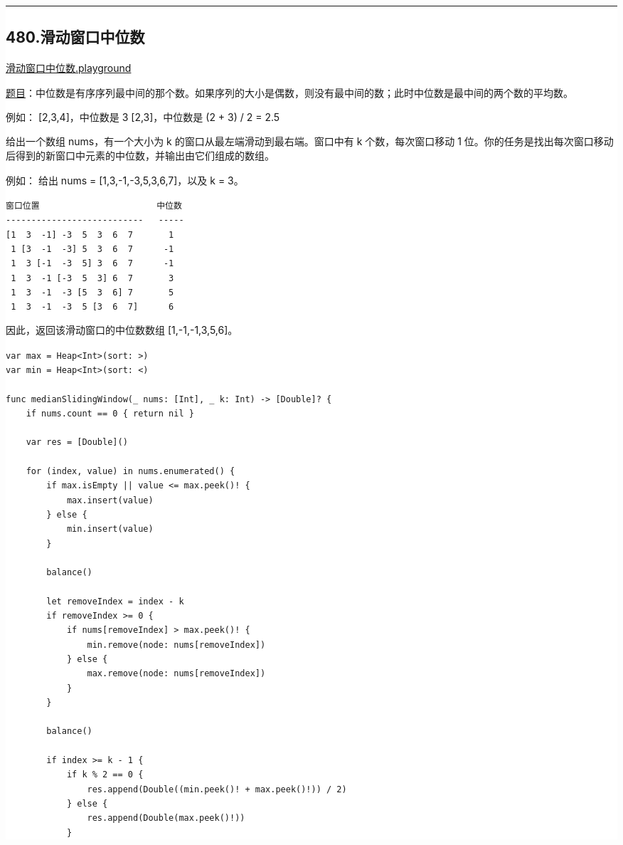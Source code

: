 ***

## 480.滑动窗口中位数

[滑动窗口中位数.playground](https://github.com/sxxjaeho/iOS-Primer/blob/master/contents/arithmetic/code/滑动窗口中位数.playground)

[题目](https://leetcode-cn.com/problems/sliding-window-median/)：中位数是有序序列最中间的那个数。如果序列的大小是偶数，则没有最中间的数；此时中位数是最中间的两个数的平均数。

例如：
[2,3,4]，中位数是 3
[2,3]，中位数是 (2 + 3) / 2 = 2.5

给出一个数组 nums，有一个大小为 k 的窗口从最左端滑动到最右端。窗口中有 k 个数，每次窗口移动 1 位。你的任务是找出每次窗口移动后得到的新窗口中元素的中位数，并输出由它们组成的数组。

例如：
给出 nums = [1,3,-1,-3,5,3,6,7]，以及 k = 3。

```
窗口位置                       中位数
---------------------------   -----
[1  3  -1] -3  5  3  6  7       1
 1 [3  -1  -3] 5  3  6  7      -1
 1  3 [-1  -3  5] 3  6  7      -1
 1  3  -1 [-3  5  3] 6  7       3
 1  3  -1  -3 [5  3  6] 7       5
 1  3  -1  -3  5 [3  6  7]      6
```
因此，返回该滑动窗口的中位数数组 [1,-1,-1,3,5,6]。

```
var max = Heap<Int>(sort: >)
var min = Heap<Int>(sort: <)

func medianSlidingWindow(_ nums: [Int], _ k: Int) -> [Double]? {
    if nums.count == 0 { return nil }
    
    var res = [Double]()
    
    for (index, value) in nums.enumerated() {
        if max.isEmpty || value <= max.peek()! {
            max.insert(value)
        } else {
            min.insert(value)
        }
        
        balance()
        
        let removeIndex = index - k
        if removeIndex >= 0 {
            if nums[removeIndex] > max.peek()! {
                min.remove(node: nums[removeIndex])
            } else {
                max.remove(node: nums[removeIndex])
            }
        }
        
        balance()
        
        if index >= k - 1 {
            if k % 2 == 0 {
                res.append(Double((min.peek()! + max.peek()!)) / 2)
            } else {
                res.append(Double(max.peek()!))
            }
```
